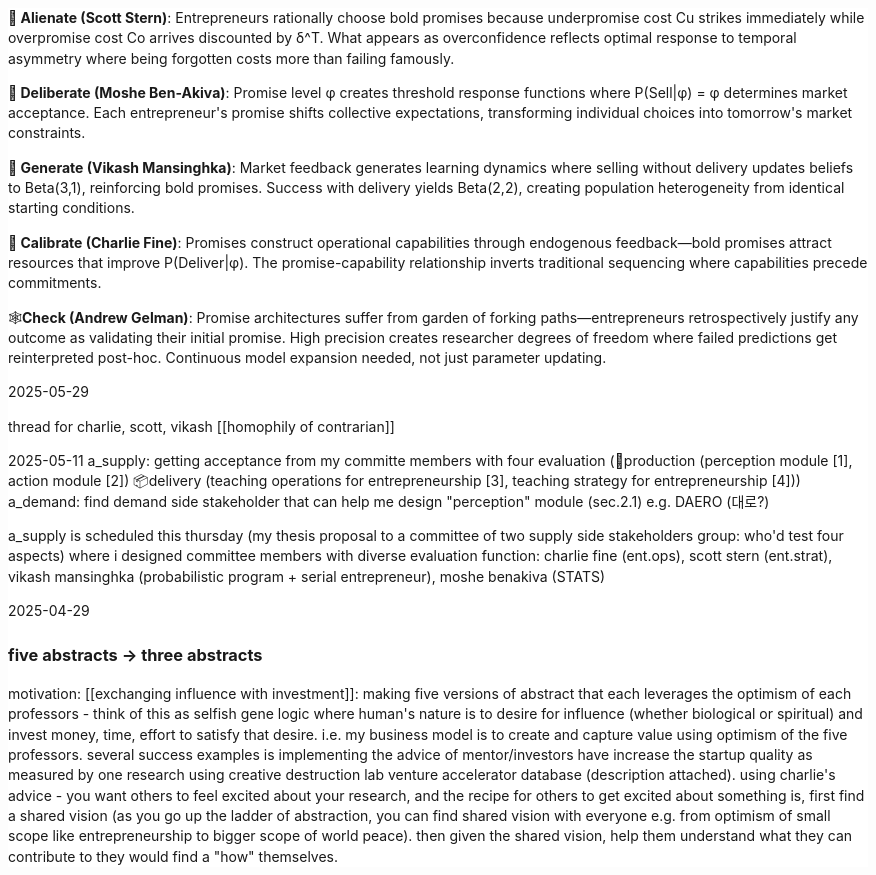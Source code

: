**👾 Alienate (Scott Stern)**: Entrepreneurs rationally choose bold promises because underpromise cost Cu strikes immediately while overpromise cost Co arrives discounted by δ^T. What appears as overconfidence reflects optimal response to temporal asymmetry where being forgotten costs more than failing famously.

**🐢 Deliberate (Moshe Ben-Akiva)**: Promise level φ creates threshold response functions where P(Sell|φ) = φ determines market acceptance. Each entrepreneur's promise shifts collective expectations, transforming individual choices into tomorrow's market constraints.

**🐅 Generate (Vikash Mansinghka)**: Market feedback generates learning dynamics where selling without delivery updates beliefs to Beta(3,1), reinforcing bold promises. Success with delivery yields Beta(2,2), creating population heterogeneity from identical starting conditions.

**🐙 Calibrate (Charlie Fine)**: Promises construct operational capabilities through endogenous feedback—bold promises attract resources that improve P(Deliver|φ). The promise-capability relationship inverts traditional sequencing where capabilities precede commitments.

🕸️**Check (Andrew Gelman)**: Promise architectures suffer from garden of forking paths—entrepreneurs retrospectively justify any outcome as validating their initial promise. High precision creates researcher degrees of freedom where failed predictions get reinterpreted post-hoc. Continuous model expansion needed, not just parameter updating.


2025-05-29

thread for charlie, scott, vikash
[[homophily of contrarian]]

2025-05-11
a_supply: getting acceptance from my committe members with four evaluation (📐production (perception module [1], action module [2]) 📦delivery (teaching operations for entrepreneurship [3], teaching strategy for entrepreneurship [4]))
a_demand: find demand side stakeholder that can help me design "perception" module (sec.2.1) e.g. DAERO (대로?)

a_supply is scheduled this thursday (my thesis proposal to a committee of two supply side stakeholders group:
who'd test four aspects) where i designed committee members with diverse evaluation function: charlie fine (ent.ops), scott stern (ent.strat), vikash mansinghka (probabilistic program + serial entrepreneur), moshe benakiva (STATS)



2025-04-29
### five abstracts -> three abstracts
motivation: [[exchanging influence with investment]]: making five versions of abstract that each leverages the optimism of each professors - think of this as selfish gene logic where human's nature is to desire for influence (whether biological or spiritual) and invest money, time, effort to satisfy that desire. i.e. my business model is to create and capture value using optimism of the five professors. several success examples is implementing the advice of mentor/investors have increase the startup quality as measured by one research using creative destruction lab venture accelerator database (description attached). using charlie's advice - you want others to feel excited about your research, and the recipe for others to get excited about something is, first find a shared vision (as you go up the ladder of abstraction, you can find shared vision with everyone e.g. from optimism of small scope like entrepreneurship to bigger scope of world peace). then given the shared vision, help them understand what they can contribute to they would find a "how" themselves.
